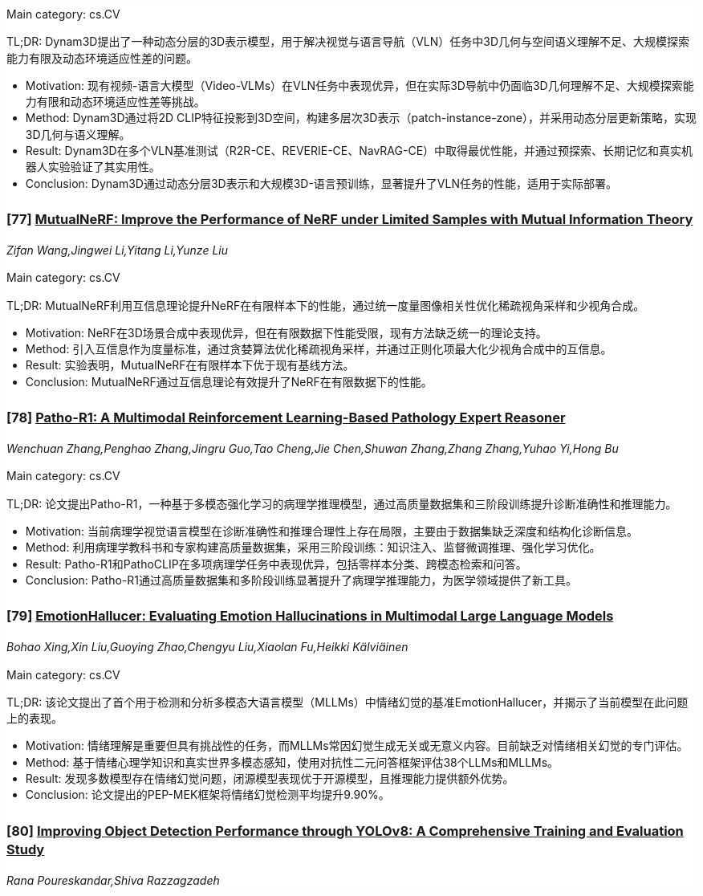 Main category: cs.CV

TL;DR: Dynam3D提出了一种动态分层的3D表示模型，用于解决视觉与语言导航（VLN）任务中3D几何与空间语义理解不足、大规模探索能力有限及动态环境适应性差的问题。

- Motivation: 现有视频-语言大模型（Video-VLMs）在VLN任务中表现优异，但在实际3D导航中仍面临3D几何理解不足、大规模探索能力有限和动态环境适应性差等挑战。
- Method: Dynam3D通过将2D CLIP特征投影到3D空间，构建多层次3D表示（patch-instance-zone），并采用动态分层更新策略，实现3D几何与语义理解。
- Result: Dynam3D在多个VLN基准测试（R2R-CE、REVERIE-CE、NavRAG-CE）中取得最优性能，并通过预探索、长期记忆和真实机器人实验验证了其实用性。
- Conclusion: Dynam3D通过动态分层3D表示和大规模3D-语言预训练，显著提升了VLN任务的性能，适用于实际部署。


### [77] [MutualNeRF: Improve the Performance of NeRF under Limited Samples with Mutual Information Theory](https://arxiv.org/abs/2505.11386)
*Zifan Wang,Jingwei Li,Yitang Li,Yunze Liu*

Main category: cs.CV

TL;DR: MutualNeRF利用互信息理论提升NeRF在有限样本下的性能，通过统一度量图像相关性优化稀疏视角采样和少视角合成。

- Motivation: NeRF在3D场景合成中表现优异，但在有限数据下性能受限，现有方法缺乏统一的理论支持。
- Method: 引入互信息作为度量标准，通过贪婪算法优化稀疏视角采样，并通过正则化项最大化少视角合成中的互信息。
- Result: 实验表明，MutualNeRF在有限样本下优于现有基线方法。
- Conclusion: MutualNeRF通过互信息理论有效提升了NeRF在有限数据下的性能。


### [78] [Patho-R1: A Multimodal Reinforcement Learning-Based Pathology Expert Reasoner](https://arxiv.org/abs/2505.11404)
*Wenchuan Zhang,Penghao Zhang,Jingru Guo,Tao Cheng,Jie Chen,Shuwan Zhang,Zhang Zhang,Yuhao Yi,Hong Bu*

Main category: cs.CV

TL;DR: 论文提出Patho-R1，一种基于多模态强化学习的病理学推理模型，通过高质量数据集和三阶段训练提升诊断准确性和推理能力。

- Motivation: 当前病理学视觉语言模型在诊断准确性和推理合理性上存在局限，主要由于数据集缺乏深度和结构化诊断信息。
- Method: 利用病理学教科书和专家构建高质量数据集，采用三阶段训练：知识注入、监督微调推理、强化学习优化。
- Result: Patho-R1和PathoCLIP在多项病理学任务中表现优异，包括零样本分类、跨模态检索和问答。
- Conclusion: Patho-R1通过高质量数据集和多阶段训练显著提升了病理学推理能力，为医学领域提供了新工具。


### [79] [EmotionHallucer: Evaluating Emotion Hallucinations in Multimodal Large Language Models](https://arxiv.org/abs/2505.11405)
*Bohao Xing,Xin Liu,Guoying Zhao,Chengyu Liu,Xiaolan Fu,Heikki Kälviäinen*

Main category: cs.CV

TL;DR: 该论文提出了首个用于检测和分析多模态大语言模型（MLLMs）中情绪幻觉的基准EmotionHallucer，并揭示了当前模型在此问题上的表现。

- Motivation: 情绪理解是重要但具有挑战性的任务，而MLLMs常因幻觉生成无关或无意义内容。目前缺乏对情绪相关幻觉的专门评估。
- Method: 基于情绪心理学知识和真实世界多模态感知，使用对抗性二元问答框架评估38个LLMs和MLLMs。
- Result: 发现多数模型存在情绪幻觉问题，闭源模型表现优于开源模型，且推理能力提供额外优势。
- Conclusion: 论文提出的PEP-MEK框架将情绪幻觉检测平均提升9.90%。


### [80] [Improving Object Detection Performance through YOLOv8: A Comprehensive Training and Evaluation Study](https://arxiv.org/abs/2505.11424)
*Rana Poureskandar,Shiva Razzagzadeh*

